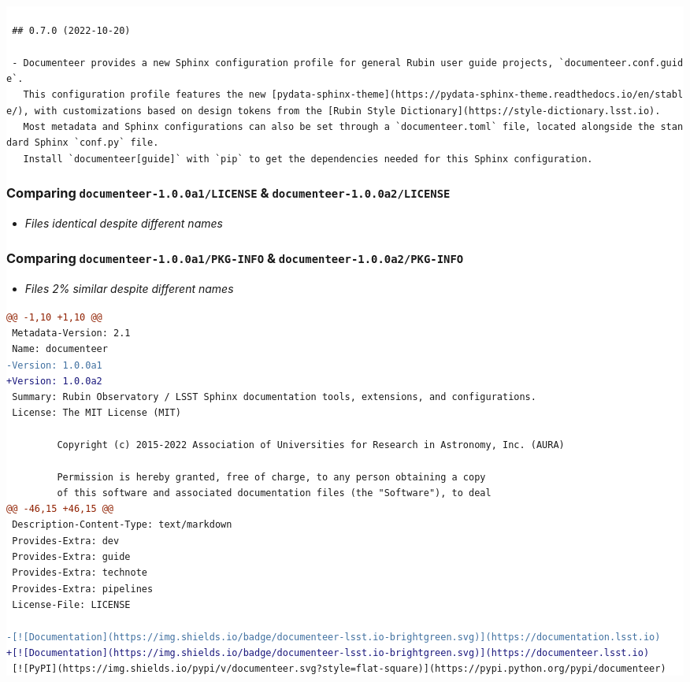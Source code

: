 ```diff
 
 ## 0.7.0 (2022-10-20)
 
 - Documenteer provides a new Sphinx configuration profile for general Rubin user guide projects, `documenteer.conf.guide`.
   This configuration profile features the new [pydata-sphinx-theme](https://pydata-sphinx-theme.readthedocs.io/en/stable/), with customizations based on design tokens from the [Rubin Style Dictionary](https://style-dictionary.lsst.io).
   Most metadata and Sphinx configurations can also be set through a `documenteer.toml` file, located alongside the standard Sphinx `conf.py` file.
   Install `documenteer[guide]` with `pip` to get the dependencies needed for this Sphinx configuration.
```

### Comparing `documenteer-1.0.0a1/LICENSE` & `documenteer-1.0.0a2/LICENSE`

 * *Files identical despite different names*

### Comparing `documenteer-1.0.0a1/PKG-INFO` & `documenteer-1.0.0a2/PKG-INFO`

 * *Files 2% similar despite different names*

```diff
@@ -1,10 +1,10 @@
 Metadata-Version: 2.1
 Name: documenteer
-Version: 1.0.0a1
+Version: 1.0.0a2
 Summary: Rubin Observatory / LSST Sphinx documentation tools, extensions, and configurations.
 License: The MIT License (MIT)
         
         Copyright (c) 2015-2022 Association of Universities for Research in Astronomy, Inc. (AURA)
         
         Permission is hereby granted, free of charge, to any person obtaining a copy
         of this software and associated documentation files (the "Software"), to deal
@@ -46,15 +46,15 @@
 Description-Content-Type: text/markdown
 Provides-Extra: dev
 Provides-Extra: guide
 Provides-Extra: technote
 Provides-Extra: pipelines
 License-File: LICENSE
 
-[![Documentation](https://img.shields.io/badge/documenteer-lsst.io-brightgreen.svg)](https://documentation.lsst.io)
+[![Documentation](https://img.shields.io/badge/documenteer-lsst.io-brightgreen.svg)](https://documenteer.lsst.io)
 [![PyPI](https://img.shields.io/pypi/v/documenteer.svg?style=flat-square)](https://pypi.python.org/pypi/documenteer)
